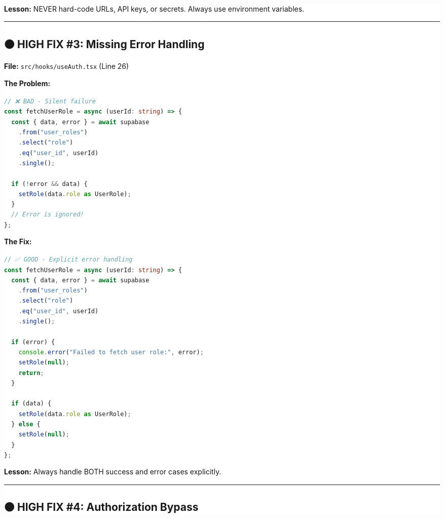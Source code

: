 **Lesson:** NEVER hard-code URLs, API keys, or secrets. Always use environment variables.

---

## 🟠 HIGH FIX #3: Missing Error Handling

**File:** `src/hooks/useAuth.tsx` (Line 26)

**The Problem:**
```typescript
// ❌ BAD - Silent failure
const fetchUserRole = async (userId: string) => {
  const { data, error } = await supabase
    .from("user_roles")
    .select("role")
    .eq("user_id", userId)
    .single();

  if (!error && data) {
    setRole(data.role as UserRole);
  }
  // Error is ignored!
};
```

**The Fix:**
```typescript
// ✅ GOOD - Explicit error handling
const fetchUserRole = async (userId: string) => {
  const { data, error } = await supabase
    .from("user_roles")
    .select("role")
    .eq("user_id", userId)
    .single();

  if (error) {
    console.error("Failed to fetch user role:", error);
    setRole(null);
    return;
  }

  if (data) {
    setRole(data.role as UserRole);
  } else {
    setRole(null);
  }
};
```

**Lesson:** Always handle BOTH success and error cases explicitly.

---

## 🟠 HIGH FIX #4: Authorization Bypass
